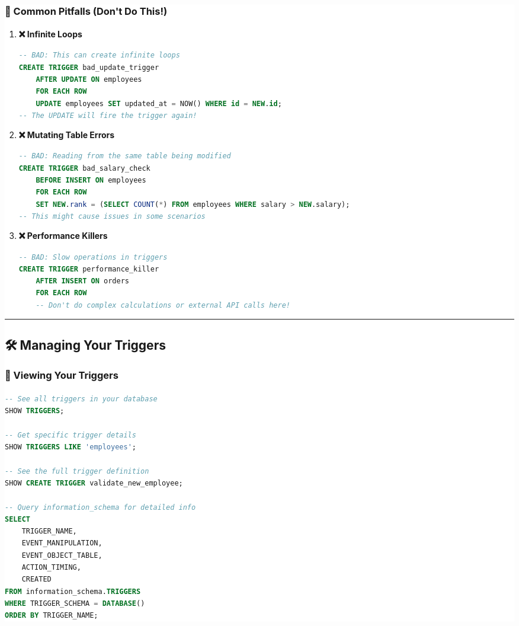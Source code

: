 ### **🚨 Common Pitfalls (Don't Do This!)**

1. **❌ Infinite Loops**

   ```sql
   -- BAD: This can create infinite loops
   CREATE TRIGGER bad_update_trigger
       AFTER UPDATE ON employees
       FOR EACH ROW
       UPDATE employees SET updated_at = NOW() WHERE id = NEW.id;
   -- The UPDATE will fire the trigger again!
   ```

2. **❌ Mutating Table Errors**

   ```sql
   -- BAD: Reading from the same table being modified
   CREATE TRIGGER bad_salary_check
       BEFORE INSERT ON employees
       FOR EACH ROW
       SET NEW.rank = (SELECT COUNT(*) FROM employees WHERE salary > NEW.salary);
   -- This might cause issues in some scenarios
   ```

3. **❌ Performance Killers**
   ```sql
   -- BAD: Slow operations in triggers
   CREATE TRIGGER performance_killer
       AFTER INSERT ON orders
       FOR EACH ROW
       -- Don't do complex calculations or external API calls here!
   ```

---

## 🛠️ Managing Your Triggers

### **👀 Viewing Your Triggers**

```sql
-- See all triggers in your database
SHOW TRIGGERS;

-- Get specific trigger details
SHOW TRIGGERS LIKE 'employees';

-- See the full trigger definition
SHOW CREATE TRIGGER validate_new_employee;

-- Query information_schema for detailed info
SELECT
    TRIGGER_NAME,
    EVENT_MANIPULATION,
    EVENT_OBJECT_TABLE,
    ACTION_TIMING,
    CREATED
FROM information_schema.TRIGGERS
WHERE TRIGGER_SCHEMA = DATABASE()
ORDER BY TRIGGER_NAME;
```
